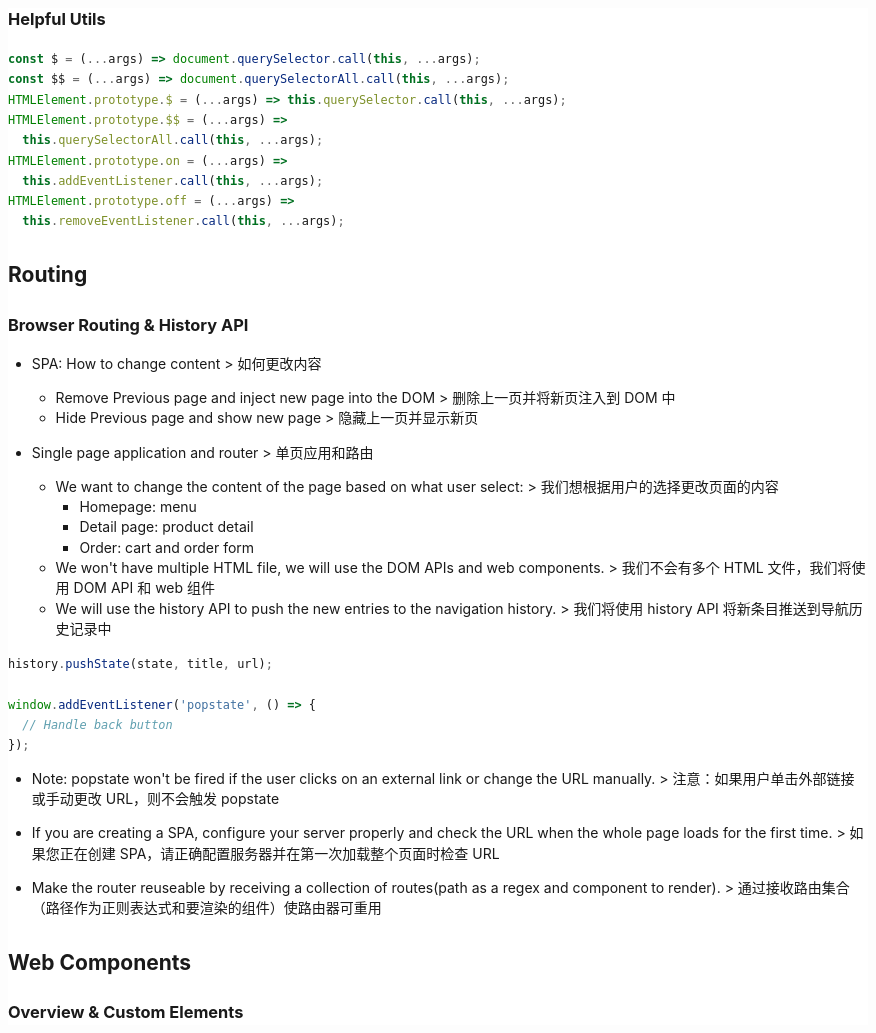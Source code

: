 ### Helpful Utils

```js
const $ = (...args) => document.querySelector.call(this, ...args);
const $$ = (...args) => document.querySelectorAll.call(this, ...args);
HTMLElement.prototype.$ = (...args) => this.querySelector.call(this, ...args);
HTMLElement.prototype.$$ = (...args) =>
  this.querySelectorAll.call(this, ...args);
HTMLElement.prototype.on = (...args) =>
  this.addEventListener.call(this, ...args);
HTMLElement.prototype.off = (...args) =>
  this.removeEventListener.call(this, ...args);
```

## Routing

### Browser Routing & History API

- SPA: How to change content > 如何更改内容

  - Remove Previous page and inject new page into the DOM > 删除上一页并将新页注入到 DOM 中
  - Hide Previous page and show new page > 隐藏上一页并显示新页

- Single page application and router > 单页应用和路由
  - We want to change the content of the page based on what user select: > 我们想根据用户的选择更改页面的内容
    - Homepage: menu
    - Detail page: product detail
    - Order: cart and order form
  - We won't have multiple HTML file, we will use the DOM APIs and web components. > 我们不会有多个 HTML 文件，我们将使用 DOM API 和 web 组件
  - We will use the history API to push the new entries to the navigation history. > 我们将使用 history API 将新条目推送到导航历史记录中

```js
history.pushState(state, title, url);

window.addEventListener('popstate', () => {
  // Handle back button
});
```

- Note: popstate won't be fired if the user clicks on an external link or change the URL manually. > 注意：如果用户单击外部链接或手动更改 URL，则不会触发 popstate

- If you are creating a SPA, configure your server properly and check the URL when the whole page loads for the first time. > 如果您正在创建 SPA，请正确配置服务器并在第一次加载整个页面时检查 URL

- Make the router reuseable by receiving a collection of routes(path as a regex and component to render). > 通过接收路由集合（路径作为正则表达式和要渲染的组件）使路由器可重用

## Web Components

### Overview & Custom Elements
